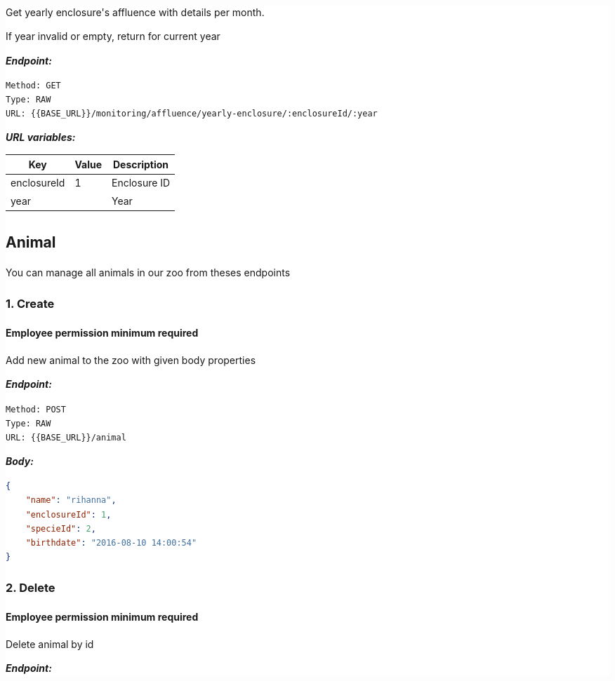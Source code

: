 Get yearly enclosure's affluence with details per month.

If year invalid or empty, return for current year

***Endpoint:***

```bash
Method: GET
Type: RAW
URL: {{BASE_URL}}/monitoring/affluence/yearly-enclosure/:enclosureId/:year
```

***URL variables:***

| Key | Value | Description |
| --- | ------|-------------|
| enclosureId | 1 | Enclosure ID |
| year |  | Year |

## Animal

You can manage all animals in our zoo from theses endpoints

### 1. Create

#### Employee permission minimum required

Add new animal to the zoo with given body properties

***Endpoint:***

```bash
Method: POST
Type: RAW
URL: {{BASE_URL}}/animal
```

***Body:***

```json        
{
    "name": "rihanna",
    "enclosureId": 1,
    "specieId": 2,
    "birthdate": "2016-08-10 14:00:54"
}
```

### 2. Delete

#### Employee permission minimum required

Delete animal by id

***Endpoint:***
